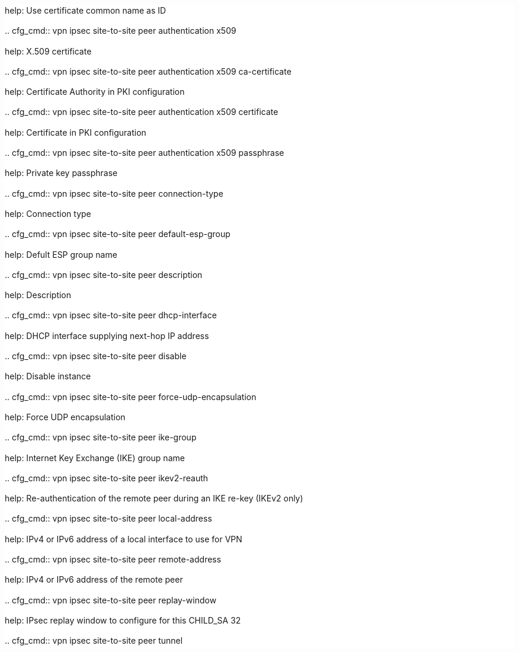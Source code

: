 help: Use certificate common name as ID

.. cfg_cmd:: vpn ipsec site-to-site peer <tag> authentication x509

help: X.509 certificate

.. cfg_cmd:: vpn ipsec site-to-site peer <tag> authentication x509 ca-certificate

help: Certificate Authority in PKI configuration

.. cfg_cmd:: vpn ipsec site-to-site peer <tag> authentication x509 certificate

help: Certificate in PKI configuration

.. cfg_cmd:: vpn ipsec site-to-site peer <tag> authentication x509 passphrase

help: Private key passphrase

.. cfg_cmd:: vpn ipsec site-to-site peer <tag> connection-type

help: Connection type

.. cfg_cmd:: vpn ipsec site-to-site peer <tag> default-esp-group

help: Defult ESP group name

.. cfg_cmd:: vpn ipsec site-to-site peer <tag> description

help: Description

.. cfg_cmd:: vpn ipsec site-to-site peer <tag> dhcp-interface

help: DHCP interface supplying next-hop IP address

.. cfg_cmd:: vpn ipsec site-to-site peer <tag> disable

help: Disable instance

.. cfg_cmd:: vpn ipsec site-to-site peer <tag> force-udp-encapsulation

help: Force UDP encapsulation

.. cfg_cmd:: vpn ipsec site-to-site peer <tag> ike-group

help: Internet Key Exchange (IKE) group name

.. cfg_cmd:: vpn ipsec site-to-site peer <tag> ikev2-reauth

help: Re-authentication of the remote peer during an IKE re-key (IKEv2 only)

.. cfg_cmd:: vpn ipsec site-to-site peer <tag> local-address

help: IPv4 or IPv6 address of a local interface to use for VPN

.. cfg_cmd:: vpn ipsec site-to-site peer <tag> remote-address

help: IPv4 or IPv6 address of the remote peer

.. cfg_cmd:: vpn ipsec site-to-site peer <tag> replay-window

help: IPsec replay window to configure for this CHILD_SA
32


.. cfg_cmd:: vpn ipsec site-to-site peer <tag> tunnel <tag>
